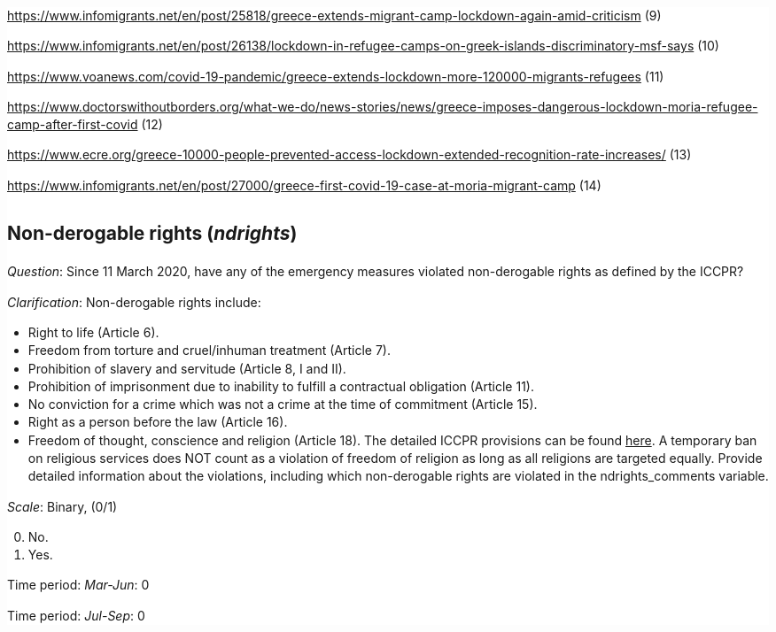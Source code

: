 https://www.infomigrants.net/en/post/25818/greece-extends-migrant-camp-lockdown-again-amid-criticism
(9)

https://www.infomigrants.net/en/post/26138/lockdown-in-refugee-camps-on-greek-islands-discriminatory-msf-says
(10)

https://www.voanews.com/covid-19-pandemic/greece-extends-lockdown-more-120000-migrants-refugees
(11)

https://www.doctorswithoutborders.org/what-we-do/news-stories/news/greece-imposes-dangerous-lockdown-moria-refugee-camp-after-first-covid
(12)

https://www.ecre.org/greece-10000-people-prevented-access-lockdown-extended-recognition-rate-increases/
(13)

https://www.infomigrants.net/en/post/27000/greece-first-covid-19-case-at-moria-migrant-camp
(14)





## Non-derogable rights (*ndrights*) 

*Question*: Since 11 March 2020, have any of the emergency measures violated non-derogable rights as defined by the ICCPR? 

 

*Clarification*: Non-derogable rights include: 
 - Right to life (Article 6). 
 - Freedom from torture and cruel/inhuman treatment (Article 7).  
 - Prohibition of slavery and servitude (Article 8, I and II). 
 - Prohibition of imprisonment due to inability to fulfill a contractual obligation (Article 11). 
 - No conviction for a crime which was not a crime at the time of commitment (Article 15). 
 - Right as a person before the law (Article 16). 
 - Freedom of thought, conscience and religion (Article 18). The detailed ICCPR provisions can be found [here](www.ohchr.org/en/professionalinterest/pages/ccpr.aspx). A temporary ban on religious services does NOT count as a violation of freedom of religion as long as all religions are targeted equally. Provide detailed information about the violations, including which non-derogable rights are violated in the ndrights_comments variable.

 

*Scale*: Binary, (0/1) 

 0. No. 
 1. Yes.

 
Time period: *Mar-Jun*: 0

 
Time period: *Jul-Sep*: 0

 
